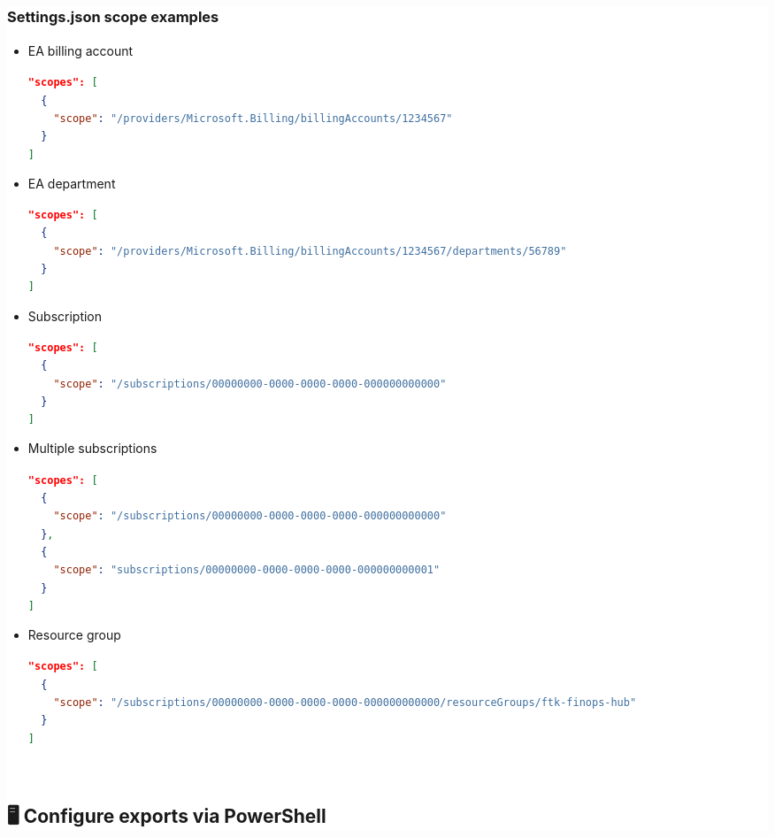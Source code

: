 ### Settings.json scope examples

- EA billing account

  ```json
  "scopes": [
    {
      "scope": "/providers/Microsoft.Billing/billingAccounts/1234567"
    }
  ]
  ```

- EA department

  ```json
  "scopes": [
    {
      "scope": "/providers/Microsoft.Billing/billingAccounts/1234567/departments/56789"
    }
  ]
  ```

- Subscription

  ```json
  "scopes": [
    {
      "scope": "/subscriptions/00000000-0000-0000-0000-000000000000"
    }
  ]
  ```

- Multiple subscriptions

  ```json
  "scopes": [
    {
      "scope": "/subscriptions/00000000-0000-0000-0000-000000000000"
    },
    {
      "scope": "subscriptions/00000000-0000-0000-0000-000000000001"
    }
  ]
  ```

- Resource group

  ```json
  "scopes": [
    {
      "scope": "/subscriptions/00000000-0000-0000-0000-000000000000/resourceGroups/ftk-finops-hub"
    }
  ]
  ```

<br>

## 🖥️ Configure exports via PowerShell
